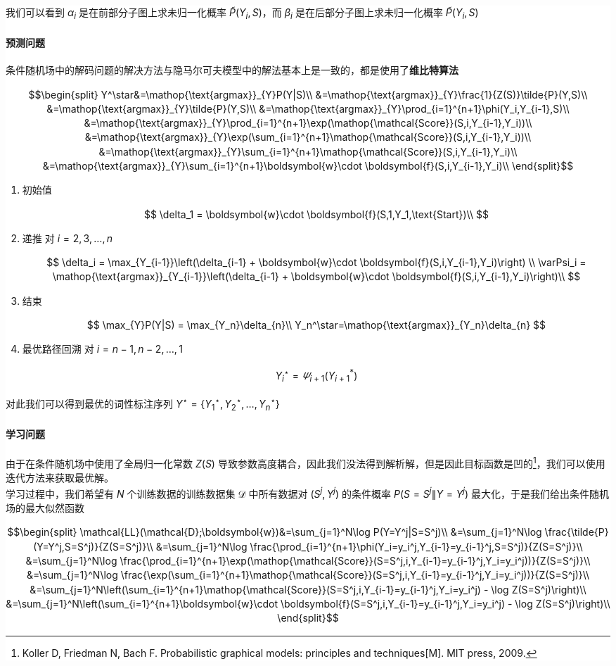 我们可以看到 $\alpha_i$ 是在前部分子图上求未归一化概率 $\tilde{P}(Y_i,S)$，而 $\beta_i$ 是在后部分子图上求未归一化概率 $\tilde{P}(Y_i,S)$

#### 预测问题  
条件随机场中的解码问题的解决方法与隐马尔可夫模型中的解法基本上是一致的，都是使用了**维比特算法**

$$\begin{split} 
    Y^\star&=\mathop{\text{argmax}}_{Y}P(Y|S)\\
    &=\mathop{\text{argmax}}_{Y}\frac{1}{Z(S)}\tilde{P}(Y,S)\\
    &=\mathop{\text{argmax}}_{Y}\tilde{P}(Y,S)\\
    &=\mathop{\text{argmax}}_{Y}\prod_{i=1}^{n+1}\phi(Y_i,Y_{i-1},S)\\
    &=\mathop{\text{argmax}}_{Y}\prod_{i=1}^{n+1}\exp(\mathop{\mathcal{Score}}(S,i,Y_{i-1},Y_i))\\
    &=\mathop{\text{argmax}}_{Y}\exp(\sum_{i=1}^{n+1}\mathop{\mathcal{Score}}(S,i,Y_{i-1},Y_i))\\
    &=\mathop{\text{argmax}}_{Y}\sum_{i=1}^{n+1}\mathop{\mathcal{Score}}(S,i,Y_{i-1},Y_i)\\
    &=\mathop{\text{argmax}}_{Y}\sum_{i=1}^{n+1}\boldsymbol{w}\cdot \boldsymbol{f}(S,i,Y_{i-1},Y_i)\\
\end{split}$$

1. 初始值

    $$
        \delta_1 = \boldsymbol{w}\cdot \boldsymbol{f}(S,1,Y_1,\text{Start})\\
    $$

2. 递推 对 $i = 2,3,\dotsc,n$

    $$ 
    \delta_i = \max_{Y_{i-1}}\left(\delta_{i-1} + \boldsymbol{w}\cdot \boldsymbol{f}(S,i,Y_{i-1},Y_i)\right) \\
    \varPsi_i = \mathop{\text{argmax}}_{Y_{i-1}}\left(\delta_{i-1} + \boldsymbol{w}\cdot \boldsymbol{f}(S,i,Y_{i-1},Y_i)\right)\\
    $$

3. 结束

    $$ 
        \max_{Y}P(Y|S) = \max_{Y_n}\delta_{n}\\
        Y_n^\star=\mathop{\text{argmax}}_{Y_n}\delta_{n}
    $$

4. 最优路径回溯 对 $i = n-1,n-2,\dotsc,1$

    $$
        Y_i^\star=\varPsi_{i+1}(Y_{i+1}^*)
    $$

对此我们可以得到最优的词性标注序列 $Y^\star=\{Y_1^\star,Y_2^\star,\dotsc,Y_n^\star\}$

#### 学习问题  
由于在条件随机场中使用了全局归一化常数 $Z(S)$ 导致参数高度耦合，因此我们没法得到解析解，但是因此目标函数是凹的[^2]，我们可以使用迭代方法来获取最优解。  
学习过程中，我们希望有 $N$ 个训练数据的训练数据集 $\mathcal{D}$ 中所有数据对 $(S^j,Y^j)$ 的条件概率 $P(S=S^j\|Y=Y^j)$ 最大化，于是我们给出条件随机场的最大似然函数

$$\begin{split}
    \mathcal{LL}(\mathcal{D};\boldsymbol{w})&=\sum_{j=1}^N\log P(Y=Y^j|S=S^j)\\
    &=\sum_{j=1}^N\log \frac{\tilde{P}(Y=Y^j,S=S^j)}{Z(S=S^j)}\\
    &=\sum_{j=1}^N\log \frac{\prod_{i=1}^{n+1}\phi(Y_i=y_i^j,Y_{i-1}=y_{i-1}^j,S=S^j)}{Z(S=S^j)}\\
    &=\sum_{j=1}^N\log \frac{\prod_{i=1}^{n+1}\exp(\mathop{\mathcal{Score}}(S=S^j,i,Y_{i-1}=y_{i-1}^j,Y_i=y_i^j))}{Z(S=S^j)}\\
    &=\sum_{j=1}^N\log \frac{\exp(\sum_{i=1}^{n+1}\mathop{\mathcal{Score}}(S=S^j,i,Y_{i-1}=y_{i-1}^j,Y_i=y_i^j))}{Z(S=S^j)}\\
    &=\sum_{j=1}^N\left(\sum_{i=1}^{n+1}\mathop{\mathcal{Score}}(S=S^j,i,Y_{i-1}=y_{i-1}^j,Y_i=y_i^j) - \log Z(S=S^j)\right)\\
    &=\sum_{j=1}^N\left(\sum_{i=1}^{n+1}\boldsymbol{w}\cdot \boldsymbol{f}(S=S^j,i,Y_{i-1}=y_{i-1}^j,Y_i=y_i^j) - \log Z(S=S^j)\right)\\
\end{split}$$


[^1]: 李航. 统计学习方法[J]. 2012.
[^2]: Koller D, Friedman N, Bach F. Probabilistic graphical models: principles and techniques\[M\]. MIT press, 2009.